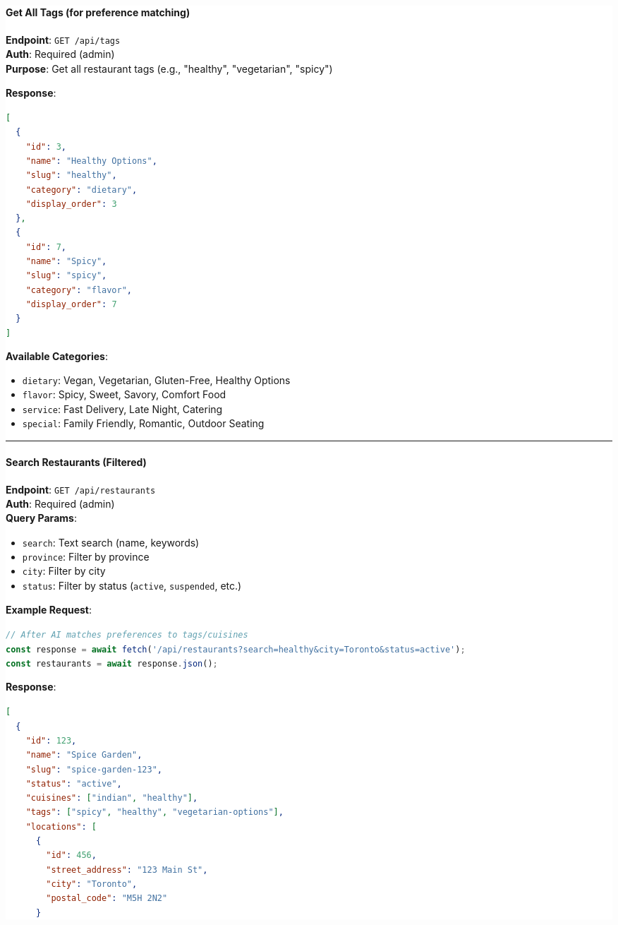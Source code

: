 
#### Get All Tags (for preference matching)
**Endpoint**: `GET /api/tags`  
**Auth**: Required (admin)  
**Purpose**: Get all restaurant tags (e.g., "healthy", "vegetarian", "spicy")

**Response**:
```json
[
  {
    "id": 3,
    "name": "Healthy Options",
    "slug": "healthy",
    "category": "dietary",
    "display_order": 3
  },
  {
    "id": 7,
    "name": "Spicy",
    "slug": "spicy",
    "category": "flavor",
    "display_order": 7
  }
]
```

**Available Categories**:
- `dietary`: Vegan, Vegetarian, Gluten-Free, Healthy Options
- `flavor`: Spicy, Sweet, Savory, Comfort Food
- `service`: Fast Delivery, Late Night, Catering
- `special`: Family Friendly, Romantic, Outdoor Seating

---

#### Search Restaurants (Filtered)
**Endpoint**: `GET /api/restaurants`  
**Auth**: Required (admin)  
**Query Params**:
- `search`: Text search (name, keywords)
- `province`: Filter by province
- `city`: Filter by city
- `status`: Filter by status (`active`, `suspended`, etc.)

**Example Request**:
```typescript
// After AI matches preferences to tags/cuisines
const response = await fetch('/api/restaurants?search=healthy&city=Toronto&status=active');
const restaurants = await response.json();
```

**Response**:
```json
[
  {
    "id": 123,
    "name": "Spice Garden",
    "slug": "spice-garden-123",
    "status": "active",
    "cuisines": ["indian", "healthy"],
    "tags": ["spicy", "healthy", "vegetarian-options"],
    "locations": [
      {
        "id": 456,
        "street_address": "123 Main St",
        "city": "Toronto",
        "postal_code": "M5H 2N2"
      }
```